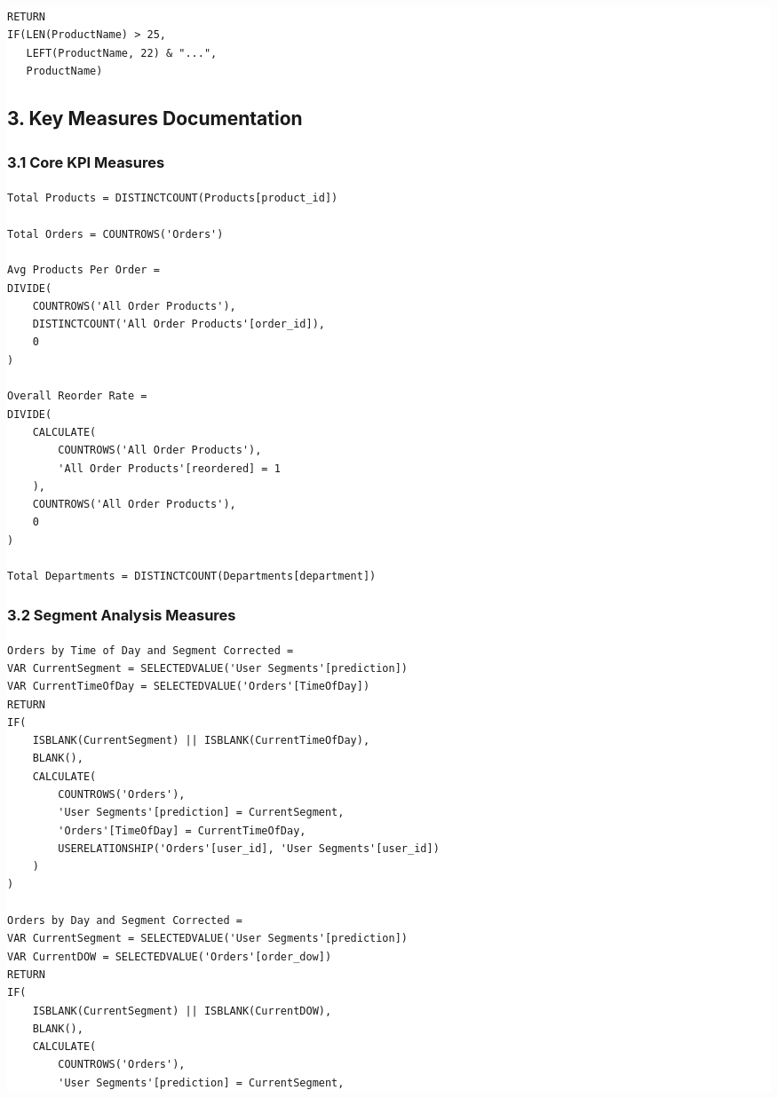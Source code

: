 ```DAX
RETURN
IF(LEN(ProductName) > 25, 
   LEFT(ProductName, 22) & "...", 
   ProductName)
```

## 3. Key Measures Documentation

### 3.1 Core KPI Measures

```DAX
Total Products = DISTINCTCOUNT(Products[product_id])

Total Orders = COUNTROWS('Orders')

Avg Products Per Order = 
DIVIDE(
    COUNTROWS('All Order Products'),
    DISTINCTCOUNT('All Order Products'[order_id]),
    0
)

Overall Reorder Rate = 
DIVIDE(
    CALCULATE(
        COUNTROWS('All Order Products'),
        'All Order Products'[reordered] = 1
    ),
    COUNTROWS('All Order Products'),
    0
)

Total Departments = DISTINCTCOUNT(Departments[department])
```

### 3.2 Segment Analysis Measures

```DAX
Orders by Time of Day and Segment Corrected = 
VAR CurrentSegment = SELECTEDVALUE('User Segments'[prediction])
VAR CurrentTimeOfDay = SELECTEDVALUE('Orders'[TimeOfDay])
RETURN
IF(
    ISBLANK(CurrentSegment) || ISBLANK(CurrentTimeOfDay),
    BLANK(),
    CALCULATE(
        COUNTROWS('Orders'),
        'User Segments'[prediction] = CurrentSegment,
        'Orders'[TimeOfDay] = CurrentTimeOfDay,
        USERELATIONSHIP('Orders'[user_id], 'User Segments'[user_id])
    )
)

Orders by Day and Segment Corrected = 
VAR CurrentSegment = SELECTEDVALUE('User Segments'[prediction])
VAR CurrentDOW = SELECTEDVALUE('Orders'[order_dow])
RETURN
IF(
    ISBLANK(CurrentSegment) || ISBLANK(CurrentDOW),
    BLANK(),
    CALCULATE(
        COUNTROWS('Orders'),
        'User Segments'[prediction] = CurrentSegment,
```